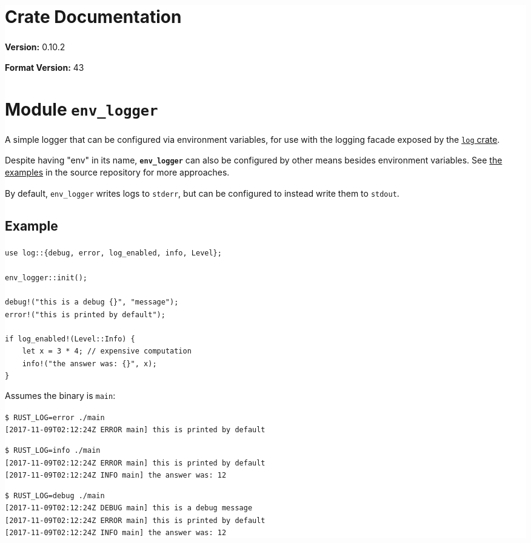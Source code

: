# Crate Documentation

**Version:** 0.10.2

**Format Version:** 43

# Module `env_logger`

A simple logger that can be configured via environment variables, for use
with the logging facade exposed by the [`log` crate][log-crate-url].

Despite having "env" in its name, **`env_logger`** can also be configured by
other means besides environment variables. See [the examples][gh-repo-examples]
in the source repository for more approaches.

By default, `env_logger` writes logs to `stderr`, but can be configured to
instead write them to `stdout`.

## Example

```
use log::{debug, error, log_enabled, info, Level};

env_logger::init();

debug!("this is a debug {}", "message");
error!("this is printed by default");

if log_enabled!(Level::Info) {
    let x = 3 * 4; // expensive computation
    info!("the answer was: {}", x);
}
```

Assumes the binary is `main`:

```{.bash}
$ RUST_LOG=error ./main
[2017-11-09T02:12:24Z ERROR main] this is printed by default
```

```{.bash}
$ RUST_LOG=info ./main
[2017-11-09T02:12:24Z ERROR main] this is printed by default
[2017-11-09T02:12:24Z INFO main] the answer was: 12
```

```{.bash}
$ RUST_LOG=debug ./main
[2017-11-09T02:12:24Z DEBUG main] this is a debug message
[2017-11-09T02:12:24Z ERROR main] this is printed by default
[2017-11-09T02:12:24Z INFO main] the answer was: 12
```


[gh-repo-examples]: https://github.com/rust-cli/env_logger/tree/main/examples
[level-enum]: https://docs.rs/log/latest/log/enum.Level.html
[log-crate-url]: https://docs.rs/log
[`Builder`]: struct.Builder.html
[`Builder::is_test`]: struct.Builder.html#method.is_test
[`Env`]: struct.Env.html
[`fmt`]: fmt/index.html
[Enabling Logging]: ../index.html#enabling-logging
[`Builder::parse`]: struct.Builder.html#method.parse
[`Filter::matches`]: struct.Filter.html#method.matches
[`Filter`]: struct.Filter.html
[`Builder`]: struct.Builder.html
[`Formatter`]: struct.Formatter.html
[`Style`]: struct.Style.html
[`Builder::format`]: ../struct.Builder.html#method.format
[`Write`]: https://doc.rust-lang.org/stable/std/io/trait.Write.html
[`Write`]: https://doc.rust-lang.org/stable/std/io/trait.Write.html
[`writeln`]: https://doc.rust-lang.org/stable/std/macro.writeln.html
[`style`]: #method.style